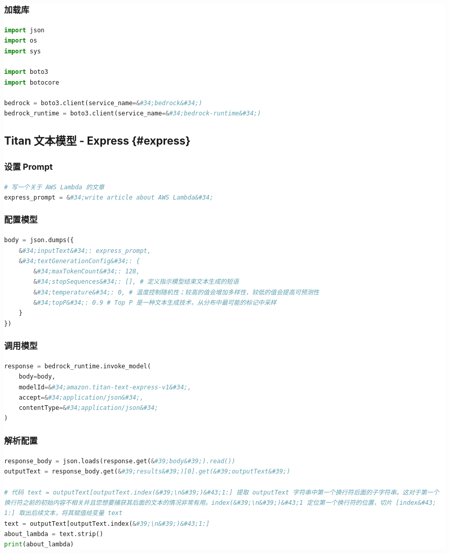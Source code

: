 ### 加载库

```py
import json
import os
import sys

import boto3
import botocore

bedrock = boto3.client(service_name=&#34;bedrock&#34;)
bedrock_runtime = boto3.client(service_name=&#34;bedrock-runtime&#34;)
```

## Titan 文本模型 - Express {#express}

### 设置 Prompt

```py
# 写一个关于 AWS Lambda 的文章
express_prompt = &#34;write article about AWS Lambda&#34;
```

### 配置模型

```py
body = json.dumps({
    &#34;inputText&#34;: express_prompt, 
    &#34;textGenerationConfig&#34;: {  
        &#34;maxTokenCount&#34;: 128,
        &#34;stopSequences&#34;: [], # 定义指示模型结束文本生成的短语
        &#34;temperature&#34;: 0, # 温度控制随机性；较高的值会增加多样性，较低的值会提高可预测性
        &#34;topP&#34;: 0.9 # Top P 是一种文本生成技术，从分布中最可能的标记中采样
    }
})
```

### 调用模型

```py
response = bedrock_runtime.invoke_model(
    body=body,
    modelId=&#34;amazon.titan-text-express-v1&#34;,
    accept=&#34;application/json&#34;, 
    contentType=&#34;application/json&#34;
)
```

### 解析配置

```py
response_body = json.loads(response.get(&#39;body&#39;).read())
outputText = response_body.get(&#39;results&#39;)[0].get(&#39;outputText&#39;)

# 代码 text = outputText[outputText.index(&#39;\n&#39;)&#43;1:] 提取 outputText 字符串中第一个换行符后面的子字符串。这对于第一个换行符之前的初始内容不相关并且您想要捕获其后面的文本的情况非常有用。index(&#39;\n&#39;)&#43;1 定位第一个换行符的位置，切片 [index&#43;1:] 取出后续文本，将其赋值给变量 text
text = outputText[outputText.index(&#39;\n&#39;)&#43;1:]
about_lambda = text.strip()
print(about_lambda)
```
